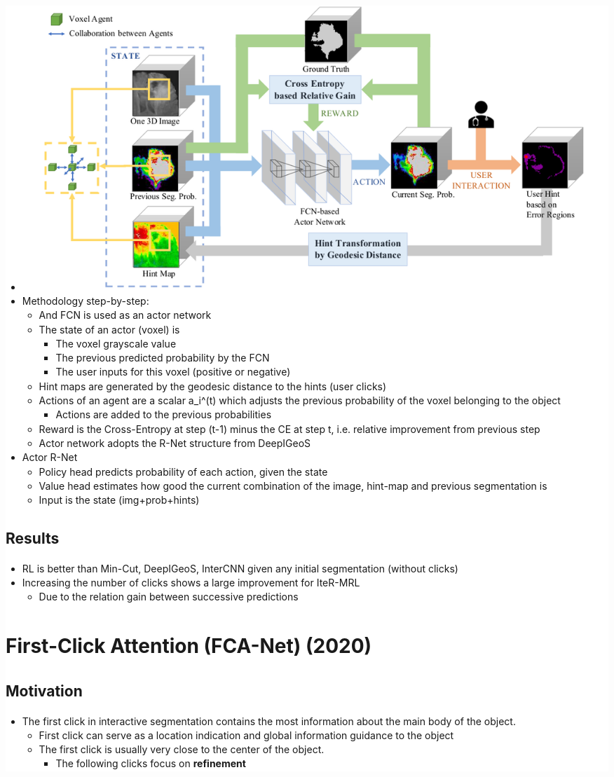 -	![](../images/iter-mrl.png)
-	Methodology step-by-step:
	-	And FCN is used as an actor network
	-	The state of an actor (voxel) is
		-	The voxel grayscale value
		-	The previous predicted probability by the FCN
		-	The user inputs for this voxel (positive or negative)
	-	Hint maps are generated by the geodesic distance to the hints (user clicks)
	-	Actions of an agent are a scalar a_i^(t) which adjusts the previous probability of the voxel belonging to the object
		-	Actions are added to the previous probabilities
	-	Reward is the Cross-Entropy at step (t-1) minus the CE at step t, i.e. relative improvement from previous step
	-	Actor network adopts the R-Net structure from DeepIGeoS
-	Actor R-Net
	-	Policy head predicts probability of each action, given the state
	-	Value head estimates how good the current combination of the image, hint-map and previous segmentation is
	-	Input is the state (img+prob+hints)
## Results
-	RL is better than Min-Cut, DeepIGeoS, InterCNN given any initial segmentation (without clicks)
-	Increasing the number of clicks shows a large improvement for IteR-MRL
	-	Due to the relation gain between successive predictions	

# First-Click Attention (FCA-Net) (2020)

## Motivation
-	The first click in interactive segmentation contains the most information about the main body of the object.
	-	First click can serve as a location indication and global information guidance to the object
	-	The first click is usually very close to the center of the object.
		-	The following clicks focus on **refinement**
